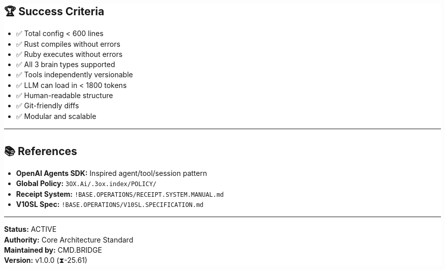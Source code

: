 
## 🏆 **Success Criteria**

- ✅ Total config < 600 lines
- ✅ Rust compiles without errors
- ✅ Ruby executes without errors
- ✅ All 3 brain types supported
- ✅ Tools independently versionable
- ✅ LLM can load in < 1800 tokens
- ✅ Human-readable structure
- ✅ Git-friendly diffs
- ✅ Modular and scalable

---

## 📚 **References**

- **OpenAI Agents SDK:** Inspired agent/tool/session pattern
- **Global Policy:** `3OX.Ai/.3ox.index/POLICY/`
- **Receipt System:** `!BASE.OPERATIONS/RECEIPT.SYSTEM.MANUAL.md`
- **V10SL Spec:** `!BASE.OPERATIONS/V10SL.SPECIFICATION.md`

---

**Status:** ACTIVE  
**Authority:** Core Architecture Standard  
**Maintained by:** CMD.BRIDGE  
**Version:** v1.0.0 (⧗-25.61)


